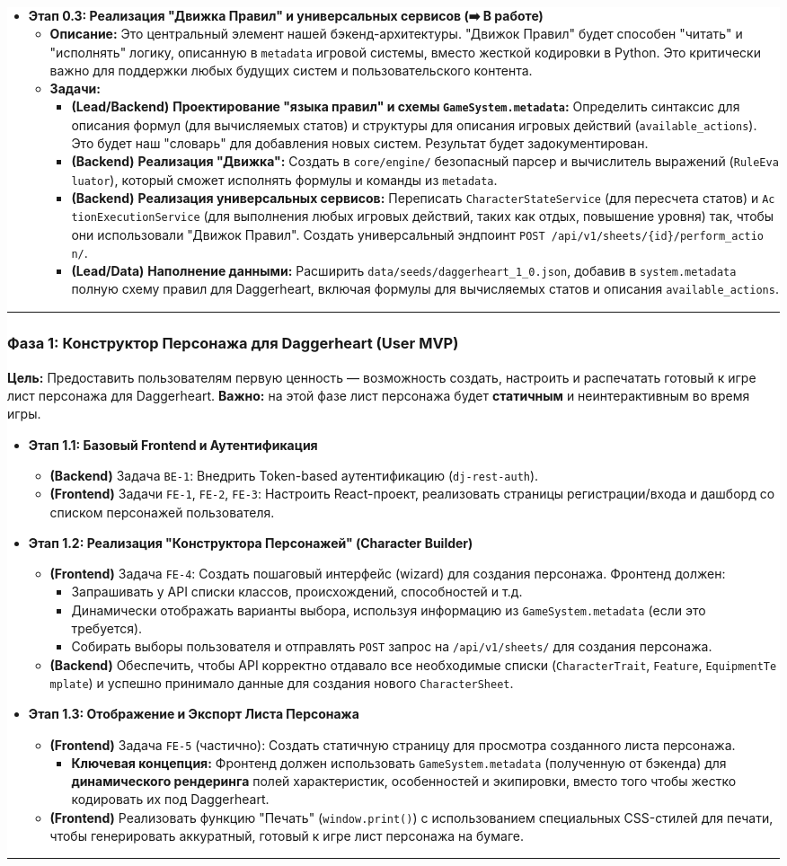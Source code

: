 *   **Этап 0.3: Реализация "Движка Правил" и универсальных сервисов (➡️ В работе)**
    *   **Описание:** Это центральный элемент нашей бэкенд-архитектуры. "Движок Правил" будет способен "читать" и "исполнять" логику, описанную в `metadata` игровой системы, вместо жесткой кодировки в Python. Это критически важно для поддержки любых будущих систем и пользовательского контента.
    *   **Задачи:**
        *   **(Lead/Backend)** **Проектирование "языка правил" и схемы `GameSystem.metadata`:** Определить синтаксис для описания формул (для вычисляемых статов) и структуры для описания игровых действий (`available_actions`). Это будет наш "словарь" для добавления новых систем. Результат будет задокументирован.
        *   **(Backend)** **Реализация "Движка":** Создать в `core/engine/` безопасный парсер и вычислитель выражений (`RuleEvaluator`), который сможет исполнять формулы и команды из `metadata`.
        *   **(Backend)** **Реализация универсальных сервисов:** Переписать `CharacterStateService` (для пересчета статов) и `ActionExecutionService` (для выполнения любых игровых действий, таких как отдых, повышение уровня) так, чтобы они использовали "Движок Правил". Создать универсальный эндпоинт `POST /api/v1/sheets/{id}/perform_action/`.
        *   **(Lead/Data)** **Наполнение данными:** Расширить `data/seeds/daggerheart_1_0.json`, добавив в `system.metadata` полную схему правил для Daggerheart, включая формулы для вычисляемых статов и описания `available_actions`.

---

### **Фаза 1: Конструктор Персонажа для Daggerheart (User MVP)**

**Цель:** Предоставить пользователям первую ценность — возможность создать, настроить и распечатать готовый к игре лист персонажа для Daggerheart. **Важно:** на этой фазе лист персонажа будет **статичным** и неинтерактивным во время игры.

*   **Этап 1.1: Базовый Frontend и Аутентификация**
    *   **(Backend)** Задача `BE-1`: Внедрить Token-based аутентификацию (`dj-rest-auth`).
    *   **(Frontend)** Задачи `FE-1`, `FE-2`, `FE-3`: Настроить React-проект, реализовать страницы регистрации/входа и дашборд со списком персонажей пользователя.

*   **Этап 1.2: Реализация "Конструктора Персонажей" (Character Builder)**
    *   **(Frontend)** Задача `FE-4`: Создать пошаговый интерфейс (wizard) для создания персонажа. Фронтенд должен:
        *   Запрашивать у API списки классов, происхождений, способностей и т.д.
        *   Динамически отображать варианты выбора, используя информацию из `GameSystem.metadata` (если это требуется).
        *   Собирать выборы пользователя и отправлять `POST` запрос на `/api/v1/sheets/` для создания персонажа.
    *   **(Backend)** Обеспечить, чтобы API корректно отдавало все необходимые списки (`CharacterTrait`, `Feature`, `EquipmentTemplate`) и успешно принимало данные для создания нового `CharacterSheet`.

*   **Этап 1.3: Отображение и Экспорт Листа Персонажа**
    *   **(Frontend)** Задача `FE-5` (частично): Создать статичную страницу для просмотра созданного листа персонажа.
        *   **Ключевая концепция:** Фронтенд должен использовать `GameSystem.metadata` (полученную от бэкенда) для **динамического рендеринга** полей характеристик, особенностей и экипировки, вместо того чтобы жестко кодировать их под Daggerheart.
    *   **(Frontend)** Реализовать функцию "Печать" (`window.print()`) с использованием специальных CSS-стилей для печати, чтобы генерировать аккуратный, готовый к игре лист персонажа на бумаге.

---